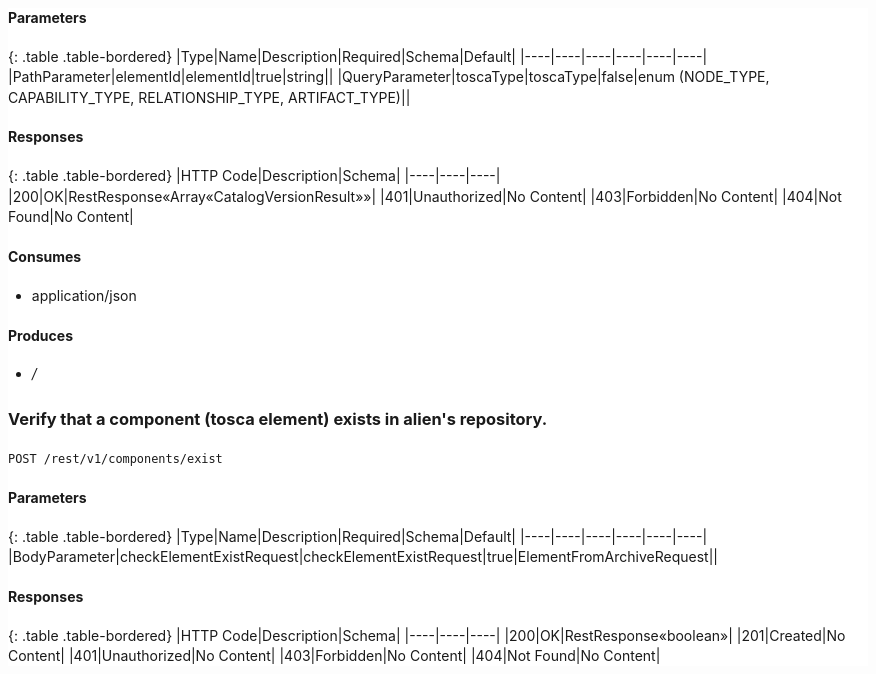#### Parameters

{: .table .table-bordered}
|Type|Name|Description|Required|Schema|Default|
|----|----|----|----|----|----|
|PathParameter|elementId|elementId|true|string||
|QueryParameter|toscaType|toscaType|false|enum (NODE_TYPE, CAPABILITY_TYPE, RELATIONSHIP_TYPE, ARTIFACT_TYPE)||


#### Responses

{: .table .table-bordered}
|HTTP Code|Description|Schema|
|----|----|----|
|200|OK|RestResponse«Array«CatalogVersionResult»»|
|401|Unauthorized|No Content|
|403|Forbidden|No Content|
|404|Not Found|No Content|


#### Consumes

* application/json

#### Produces

* */*

### Verify that a component (tosca element) exists in alien's repository.
```
POST /rest/v1/components/exist
```

#### Parameters

{: .table .table-bordered}
|Type|Name|Description|Required|Schema|Default|
|----|----|----|----|----|----|
|BodyParameter|checkElementExistRequest|checkElementExistRequest|true|ElementFromArchiveRequest||


#### Responses

{: .table .table-bordered}
|HTTP Code|Description|Schema|
|----|----|----|
|200|OK|RestResponse«boolean»|
|201|Created|No Content|
|401|Unauthorized|No Content|
|403|Forbidden|No Content|
|404|Not Found|No Content|
